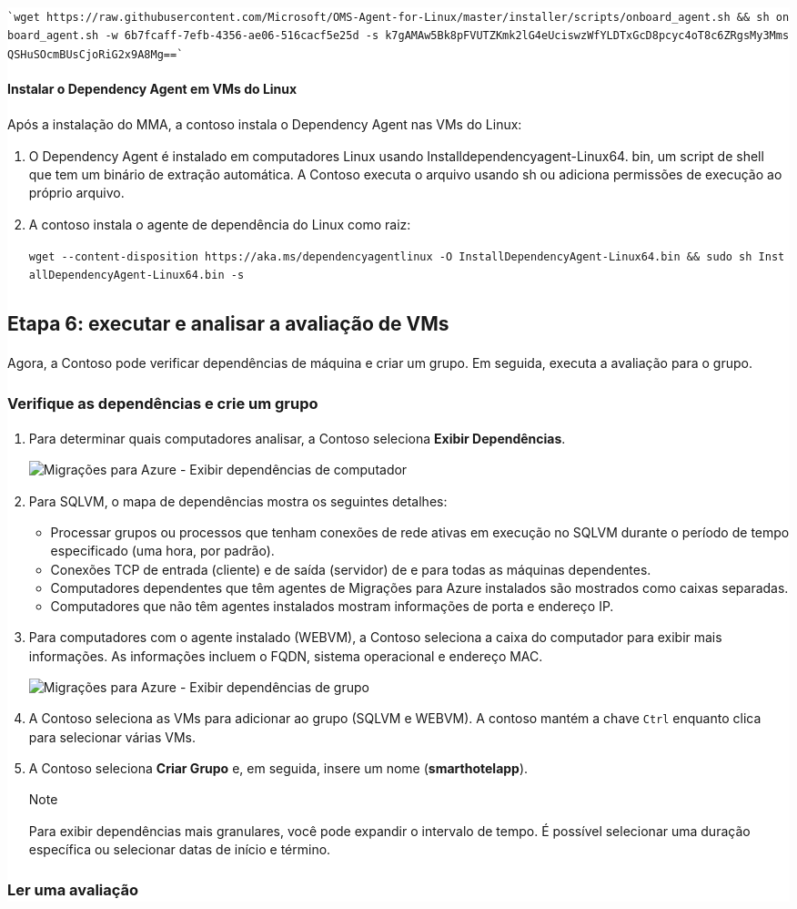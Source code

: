     `wget https://raw.githubusercontent.com/Microsoft/OMS-Agent-for-Linux/master/installer/scripts/onboard_agent.sh && sh onboard_agent.sh -w 6b7fcaff-7efb-4356-ae06-516cacf5e25d -s k7gAMAw5Bk8pFVUTZKmk2lG4eUciswzWfYLDTxGcD8pcyc4oT8c6ZRgsMy3MmsQSHuSOcmBUsCjoRiG2x9A8Mg==`

#### <a name="install-the-dependency-agent-on-linux-vms"></a>Instalar o Dependency Agent em VMs do Linux

Após a instalação do MMA, a contoso instala o Dependency Agent nas VMs do Linux:

1. O Dependency Agent é instalado em computadores Linux usando Installdependencyagent-Linux64. bin, um script de shell que tem um binário de extração automática. A Contoso executa o arquivo usando sh ou adiciona permissões de execução ao próprio arquivo.

1. A contoso instala o agente de dependência do Linux como raiz:

    `wget --content-disposition https://aka.ms/dependencyagentlinux -O InstallDependencyAgent-Linux64.bin && sudo sh InstallDependencyAgent-Linux64.bin -s`

## <a name="step-6-run-and-analyze-the-vm-assessment"></a>Etapa 6: executar e analisar a avaliação de VMs

Agora, a Contoso pode verificar dependências de máquina e criar um grupo. Em seguida, executa a avaliação para o grupo.

### <a name="verify-dependencies-and-create-a-group"></a>Verifique as dependências e crie um grupo

1. Para determinar quais computadores analisar, a Contoso seleciona **Exibir Dependências**.

    ![Migrações para Azure - Exibir dependências de computador](../migrate/azure-best-practices/media/contoso-migration-assessment/view-machine-dependencies.png)

1. Para SQLVM, o mapa de dependências mostra os seguintes detalhes:

    - Processar grupos ou processos que tenham conexões de rede ativas em execução no SQLVM durante o período de tempo especificado (uma hora, por padrão).
    - Conexões TCP de entrada (cliente) e de saída (servidor) de e para todas as máquinas dependentes.
    - Computadores dependentes que têm agentes de Migrações para Azure instalados são mostrados como caixas separadas.
    - Computadores que não têm agentes instalados mostram informações de porta e endereço IP.

1. Para computadores com o agente instalado (WEBVM), a Contoso seleciona a caixa do computador para exibir mais informações. As informações incluem o FQDN, sistema operacional e endereço MAC.

    ![Migrações para Azure - Exibir dependências de grupo](../migrate/azure-best-practices/media/contoso-migration-assessment/sqlvm-dependencies.png)

1. A Contoso seleciona as VMs para adicionar ao grupo (SQLVM e WEBVM). A contoso mantém a chave `Ctrl` enquanto clica para selecionar várias VMs.

1. A Contoso seleciona **Criar Grupo** e, em seguida, insere um nome (**smarthotelapp**).

    > [!NOTE]
    > Para exibir dependências mais granulares, você pode expandir o intervalo de tempo. É possível selecionar uma duração específica ou selecionar datas de início e término.

### <a name="run-an-assessment"></a>Ler uma avaliação
